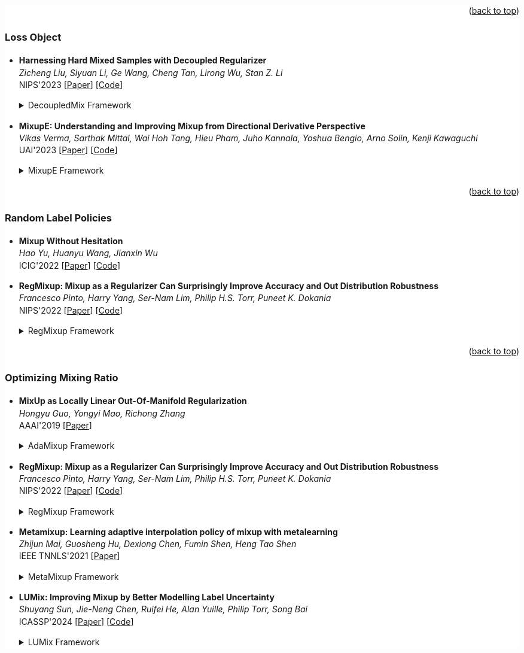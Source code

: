 <p align="right">(<a href="#top">back to top</a>)</p>

### **Loss Object**

* **Harnessing Hard Mixed Samples with Decoupled Regularizer**<br>
*Zicheng Liu, Siyuan Li, Ge Wang, Cheng Tan, Lirong Wu, Stan Z. Li*<br>
NIPS'2023 [[Paper](https://arxiv.org/abs/2203.10761)]
[[Code](https://github.com/Westlake-AI/openmixup)]
   <details close><summary>DecoupledMix Framework</summary></details>

* **MixupE: Understanding and Improving Mixup from Directional Derivative Perspective**<br>
*Vikas Verma, Sarthak Mittal, Wai Hoh Tang, Hieu Pham, Juho Kannala, Yoshua Bengio, Arno Solin, Kenji Kawaguchi*<br>
UAI'2023 [[Paper](https://arxiv.org/abs/2212.13381)]
[[Code](https://github.com/onehuster/mixupe)]
   <details close><summary>MixupE Framework</summary></details>

<p align="right">(<a href="#top">back to top</a>)</p>

### **Random Label Policies**

* **Mixup Without Hesitation**<br>
*Hao Yu, Huanyu Wang, Jianxin Wu*<br>
ICIG'2022 [[Paper](https://arxiv.org/abs/2101.04342)]
[[Code](https://github.com/yuhao318/mwh)]

* **RegMixup: Mixup as a Regularizer Can Surprisingly Improve Accuracy and Out Distribution Robustness**<br>
*Francesco Pinto, Harry Yang, Ser-Nam Lim, Philip H.S. Torr, Puneet K. Dokania*<br>
NIPS'2022 [[Paper](https://arxiv.org/abs/2206.14502)]
[[Code](https://github.com/FrancescoPinto/RegMixup)]
   <details close><summary>RegMixup Framework</summary></details>

<p align="right">(<a href="#top">back to top</a>)</p>

### **Optimizing Mixing Ratio**

* **MixUp as Locally Linear Out-Of-Manifold Regularization**<br>
*Hongyu Guo, Yongyi Mao, Richong Zhang*<br>
AAAI'2019 [[Paper](https://arxiv.org/abs/1809.02499)]
   <details close><summary>AdaMixup Framework</summary></details>

* **RegMixup: Mixup as a Regularizer Can Surprisingly Improve Accuracy and Out Distribution Robustness**<br>
*Francesco Pinto, Harry Yang, Ser-Nam Lim, Philip H.S. Torr, Puneet K. Dokania*<br>
NIPS'2022 [[Paper](https://arxiv.org/abs/2206.14502)]
[[Code](https://github.com/FrancescoPinto/RegMixup)]
   <details close><summary>RegMixup Framework</summary></details>

* **Metamixup: Learning adaptive interpolation policy of mixup with metalearning**<br>
*Zhijun Mai, Guosheng Hu, Dexiong Chen, Fumin Shen, Heng Tao Shen*<br>
IEEE TNNLS'2021 [[Paper](https://arxiv.org/abs/1908.10059)]
   <details close><summary>MetaMixup Framework</summary></details>

* **LUMix: Improving Mixup by Better Modelling Label Uncertainty**<br>
*Shuyang Sun, Jie-Neng Chen, Ruifei He, Alan Yuille, Philip Torr, Song Bai*<br>
ICASSP'2024 [[Paper](https://arxiv.org/abs/2211.15846)]
[[Code](https://github.com/kevin-ssy/LUMix)]
   <details close><summary>LUMix Framework</summary></details>
